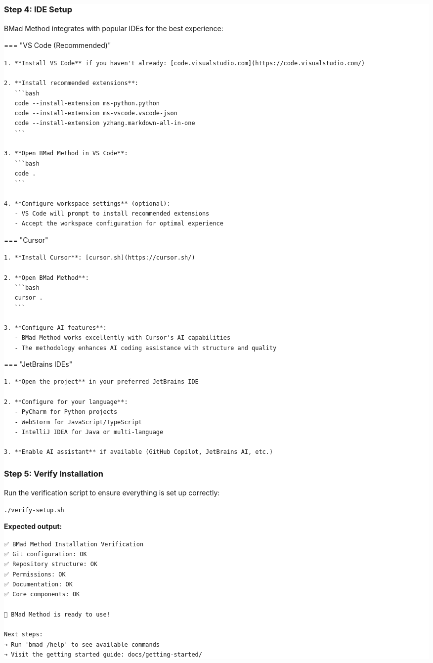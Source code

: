 ### Step 4: IDE Setup

BMad Method integrates with popular IDEs for the best experience:

=== "VS Code (Recommended)"

    1. **Install VS Code** if you haven't already: [code.visualstudio.com](https://code.visualstudio.com/)
    
    2. **Install recommended extensions**:
       ```bash
       code --install-extension ms-python.python
       code --install-extension ms-vscode.vscode-json
       code --install-extension yzhang.markdown-all-in-one
       ```
    
    3. **Open BMad Method in VS Code**:
       ```bash
       code .
       ```
    
    4. **Configure workspace settings** (optional):
       - VS Code will prompt to install recommended extensions
       - Accept the workspace configuration for optimal experience

=== "Cursor"

    1. **Install Cursor**: [cursor.sh](https://cursor.sh/)
    
    2. **Open BMad Method**:
       ```bash
       cursor .
       ```
    
    3. **Configure AI features**:
       - BMad Method works excellently with Cursor's AI capabilities
       - The methodology enhances AI coding assistance with structure and quality

=== "JetBrains IDEs"

    1. **Open the project** in your preferred JetBrains IDE
    
    2. **Configure for your language**:
       - PyCharm for Python projects
       - WebStorm for JavaScript/TypeScript
       - IntelliJ IDEA for Java or multi-language
    
    3. **Enable AI assistant** if available (GitHub Copilot, JetBrains AI, etc.)

### Step 5: Verify Installation

Run the verification script to ensure everything is set up correctly:

```bash
./verify-setup.sh
```

**Expected output:**
```
✅ BMad Method Installation Verification
✅ Git configuration: OK
✅ Repository structure: OK  
✅ Permissions: OK
✅ Documentation: OK
✅ Core components: OK

🎉 BMad Method is ready to use!

Next steps:
→ Run 'bmad /help' to see available commands
→ Visit the getting started guide: docs/getting-started/
```